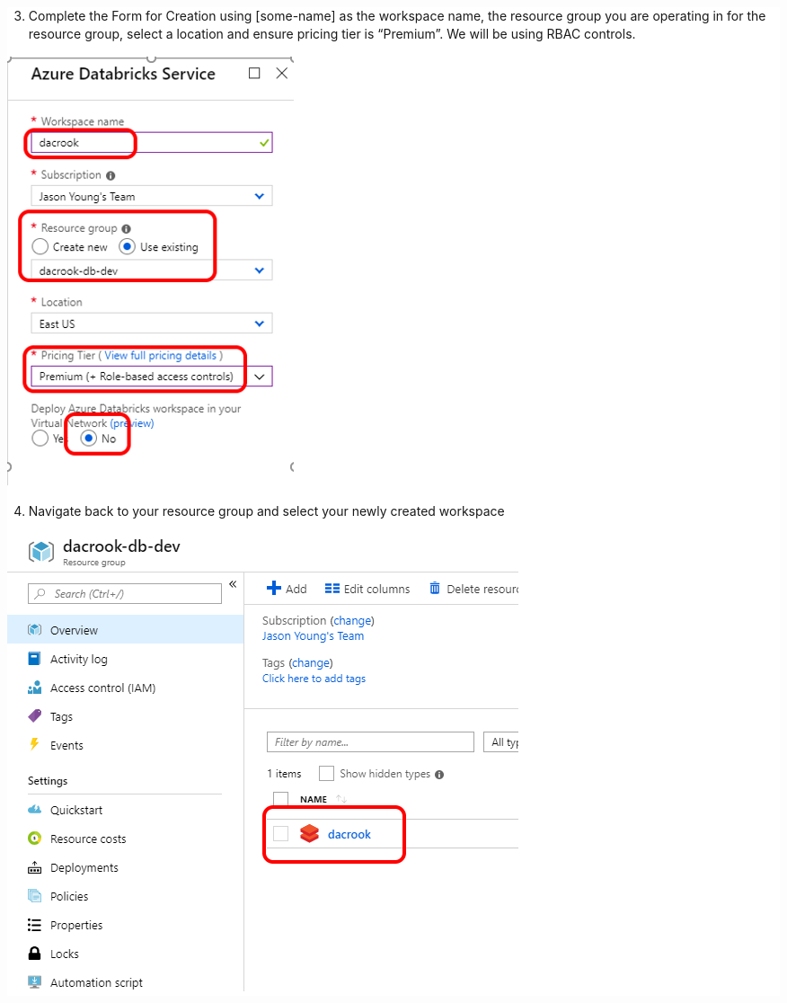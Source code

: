3.	Complete the Form for Creation using [some-name] as the workspace name, the resource group you are operating in for the resource group, select a location and ensure pricing tier is “Premium”.  We will be using RBAC controls.  

![alt text](./readme_images/adb_creation_form.png)

4.	Navigate back to your resource group and select your newly created workspace

![alt text](./readme_images/select_adb_from_rg.png)
